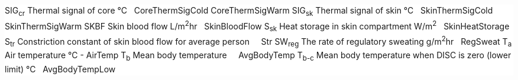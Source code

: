 <td>SIG<sub>cr</sub></td>
<td>Thermal signal of core</td>
<td>°C</td>
<td> </td>
<td>CoreThermSigCold
CoreThermSigWarm</td>
</tr>
<tr>
<td>SIG<sub>sk</sub></td>
<td>Thermal signal of skin</td>
<td>°C</td>
<td> </td>
<td>SkinThermSigCold
SkinThermSigWarm</td>
</tr>
<tr>
<td>SKBF</td>
<td>Skin blood flow</td>
<td>L/m<sup>2</sup>hr</td>
<td> </td>
<td>SkinBloodFlow</td>
</tr>
<tr>
<td>S<sub>sk</sub></td>
<td>Heat storage in skin compartment</td>
<td>W/m<sup>2</sup></td>
<td> </td>
<td>SkinHeatStorage</td>
</tr>
<tr>
<td>S<sub>tr</sub></td>
<td>Constriction constant of skin blood flow for average person</td>
<td> </td>
<td> </td>
<td>Str</td>
</tr>
<tr>
<td>SW<sub>reg</sub></td>
<td>The rate of regulatory sweating</td>
<td>g/m<sup>2</sup>hr</td>
<td> </td>
<td>RegSweat</td>
</tr>
<tr>
<td>T<sub>a</sub></td>
<td>Air temperature</td>
<td>°C</td>
<td>-</td>
<td>AirTemp</td>
</tr>
<tr>
<td>T<sub>b</sub></td>
<td>Mean body temperature</td>
<td> </td>
<td> </td>
<td>AvgBodyTemp</td>
</tr>
<tr>
<td>T<sub>b-c</sub></td>
<td>Mean body temperature when DISC is zero (lower limit)</td>
<td>°C</td>
<td> </td>
<td>AvgBodyTempLow</td>
</tr>